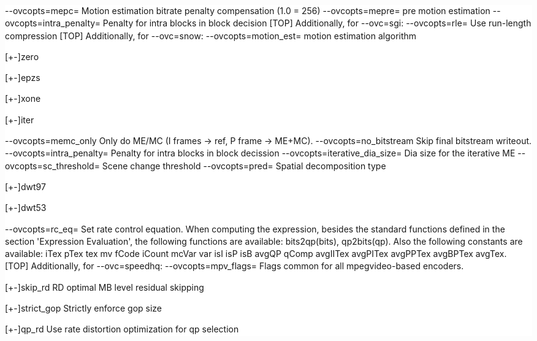 --ovcopts=mepc=
Motion estimation bitrate penalty compensation (1.0 = 256)
--ovcopts=mepre=
pre motion estimation
--ovcopts=intra_penalty=
Penalty for intra blocks in block decision
[TOP] Additionally, for --ovc=sgi:
--ovcopts=rle=
Use run-length compression
[TOP] Additionally, for --ovc=snow:
--ovcopts=motion_est=
motion estimation algorithm

[+-]zero


[+-]epzs


[+-]xone


[+-]iter

--ovcopts=memc_only
Only do ME/MC (I frames -> ref, P frame -> ME+MC).
--ovcopts=no_bitstream
Skip final bitstream writeout.
--ovcopts=intra_penalty=
Penalty for intra blocks in block decission
--ovcopts=iterative_dia_size=
Dia size for the iterative ME
--ovcopts=sc_threshold=
Scene change threshold
--ovcopts=pred=
Spatial decomposition type

[+-]dwt97


[+-]dwt53

--ovcopts=rc_eq=
Set rate control equation. When computing the expression, besides the standard functions defined in the section 'Expression Evaluation', the following functions are available: bits2qp(bits), qp2bits(qp). Also the following constants are available: iTex pTex tex mv fCode iCount mcVar var isI isP isB avgQP qComp avgIITex avgPITex avgPPTex avgBPTex avgTex.
[TOP] Additionally, for --ovc=speedhq:
--ovcopts=mpv_flags=
Flags common for all mpegvideo-based encoders.

[+-]skip_rd
RD optimal MB level residual skipping

[+-]strict_gop
Strictly enforce gop size

[+-]qp_rd
Use rate distortion optimization for qp selection
